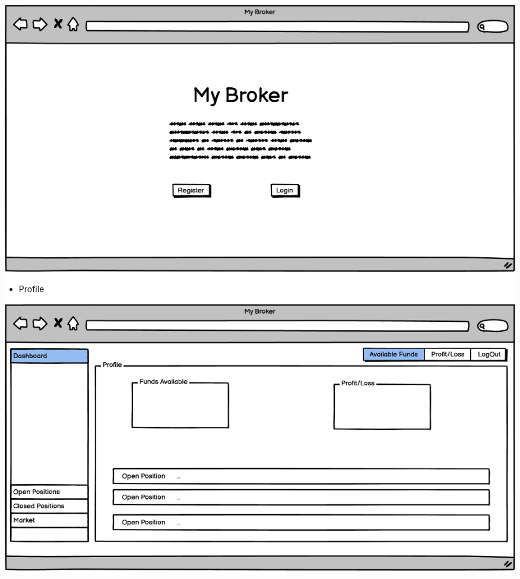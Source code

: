 <img src="static/img/wireframes/Home.png" alt="Home Wireframe">

* Profile

<img src="static/img/wireframes/profile.png" alt="Profile Wireframe">
